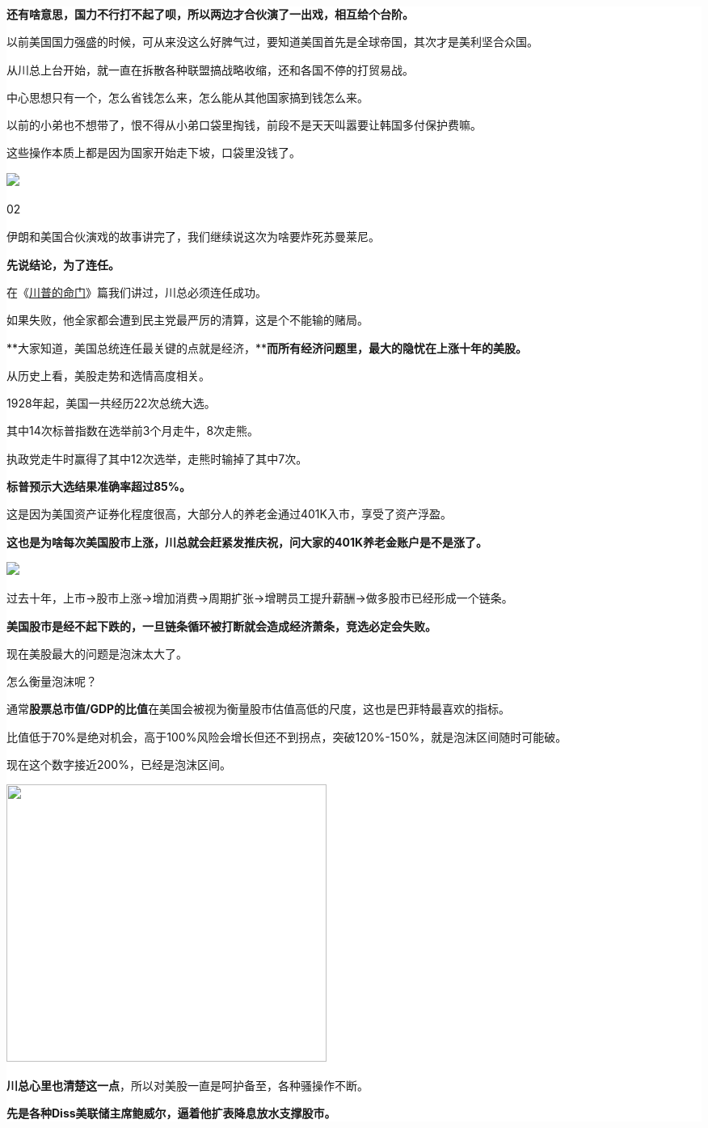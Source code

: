**还有啥意思，国力不行打不起了呗，所以两边才合伙演了一出戏，相互给个台阶。**

以前美国国力强盛的时候，可从来没这么好脾气过，要知道美国首先是全球帝国，其次才是美利坚合众国。

从川总上台开始，就一直在拆散各种联盟搞战略收缩，还和各国不停的打贸易战。

中心思想只有一个，怎么省钱怎么来，怎么能从其他国家搞到钱怎么来。

以前的小弟也不想带了，恨不得从小弟口袋里掏钱，前段不是天天叫嚣要让韩国多付保护费嘛。

这些操作本质上都是因为国家开始走下坡，口袋里没钱了。

<img class="rich_pages" data-ratio="0.5200534759358288" data-s="300,640" src="https://mmbiz.qpic.cn/sz_mmbiz_png/tnE2st4BmibY1hmhKHPuICfKIpibfH2MyGu7ia5icSicZcMJbvIEC27Dt21JBia0k5YD94nAPOMVImEMo1yjKoyibobJg/640?wx_fmt=png" data-type="png" data-w="748" style=""/>

02

伊朗和美国合伙演戏的故事讲完了，我们继续说这次为啥要炸死苏曼莱尼。

**先说结论，为了连任。**

在《[川普的命门](http://mp.weixin.qq.com/s?__biz=MzU4NTkwMDY5MQ==&amp;mid=2247484894&amp;idx=1&amp;sn=74f6002c1818f0cfce483a2928989e3d&amp;chksm=fd823222caf5bb34e704b9334857be5cc17697dc627dbec687133e33a87e480cbd340c57e00d&amp;scene=21#wechat_redirect)》篇我们讲过，川总必须连任成功。

如果失败，他全家都会遭到民主党最严厉的清算，这是个不能输的赌局。

**大家知道，美国总统连任最关键的点就是经济，****而所有经济问题里，最大的隐忧在上涨十年的美股。**

从历史上看，美股走势和选情高度相关。

1928年起，美国一共经历22次总统大选。

其中14次标普指数在选举前3个月走牛，8次走熊。

执政党走牛时赢得了其中12次选举，走熊时输掉了其中7次。

**标普预示大选结果准确率超过85%。**

这是因为美国资产证券化程度很高，大部分人的养老金通过401K入市，享受了资产浮盈。

**这也是为啥每次美国股市上涨，川总就会赶紧发推庆祝，问大家的401K养老金账户是不是涨了。**

<img class="rich_pages" data-ratio="0.5585585585585585" data-s="300,640" src="https://mmbiz.qpic.cn/sz_mmbiz_png/tnE2st4BmibY1hmhKHPuICfKIpibfH2MyGT0PkYWVcC0DGwEQhficMiapQgQlsicYQvqibOtv5VU18TXgNZq6IueyFiaA/640?wx_fmt=png" data-type="png" data-w="555" style=""/>

过去十年，上市-&gt;股市上涨-&gt;增加消费-&gt;周期扩张-&gt;增聘员工提升薪酬-&gt;做多股市已经形成一个链条。

**美国股市是经不起下跌的，一旦链条循环被打断就会造成经济萧条，竞选必定会失败。**

现在美股最大的问题是泡沫太大了。

怎么衡量泡沫呢？

通常**股票总市值/GDP的比值**在美国会被视为衡量股市估值高低的尺度，这也是巴菲特最喜欢的指标。

比值低于70%是绝对机会，高于100%风险会增长但还不到拐点，突破120%-150%，就是泡沫区间随时可能破。

现在这个数字接近200%，已经是泡沫区间。

<img class="rich_pages" data-ratio="0.865625" data-s="300,640" src="https://mmbiz.qpic.cn/sz_mmbiz_png/tnE2st4Bmibb3MzAGVl1pnCEGEOicicqEcl3tV53k4tyec6CxNwia3ETRq4XBLxduptTdnbXdc3172RibzT5A5GyVJg/640?wx_fmt=png" data-type="png" data-w="640" style="width: 396px;height: 343px;"/>

**川总心里也清楚这一点**，所以对美股一直是呵护备至，各种骚操作不断。

**先是各种Diss美联储主席鲍威尔，逼着他扩表降息放水支撑股市。**
